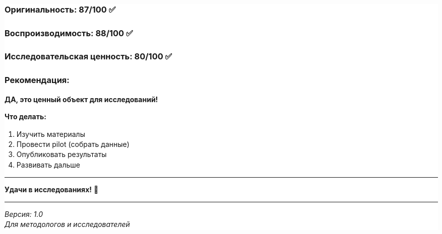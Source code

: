 ### Оригинальность: 87/100 ✅

### Воспроизводимость: 88/100 ✅

### Исследовательская ценность: 80/100 ✅

### Рекомендация:

**ДА, это ценный объект для исследований!**

**Что делать:**
1. Изучить материалы
2. Провести pilot (собрать данные)
3. Опубликовать результаты
4. Развивать дальше

---

**Удачи в исследованиях!** 🔬

---

*Версия: 1.0*  
*Для методологов и исследователей*


